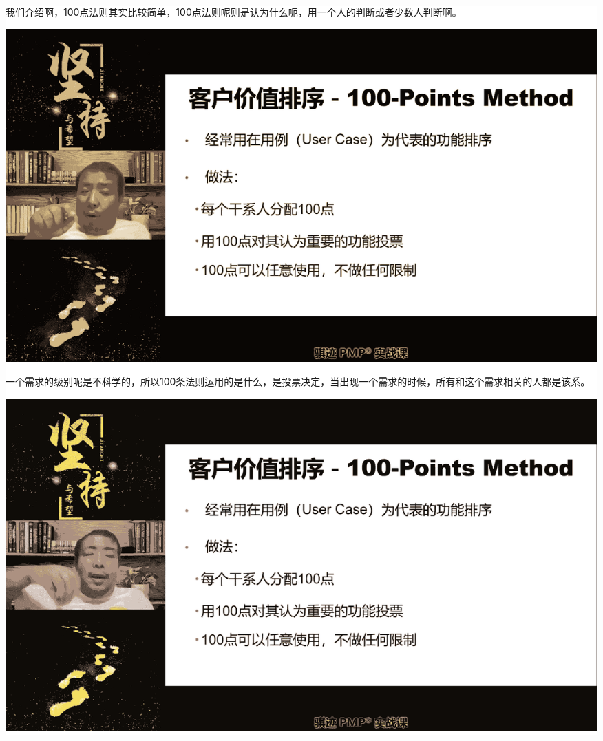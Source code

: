 我们介绍啊，100点法则其实比较简单，100点法则呢则是认为什么呃，用一个人的判断或者少数人判断啊。

![](img/fea5f69db326e99e5436697508b0ada4_319.png)

一个需求的级别呢是不科学的，所以100条法则运用的是什么，是投票决定，当出现一个需求的时候，所有和这个需求相关的人都是该系。



![](img/fea5f69db326e99e5436697508b0ada4_321.png)
